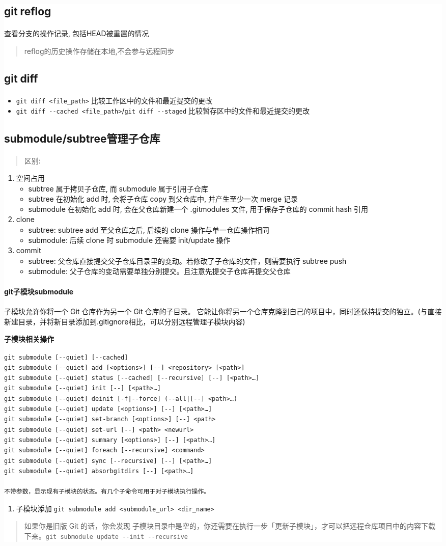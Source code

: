 ## git reflog

查看分支的操作记录, 包括HEAD被重置的情况

> reflog的历史操作存储在本地,不会参与远程同步

## git diff

- `git diff <file_path>` 比较工作区中的文件和最近提交的更改
- `git diff --cached <file_path>`/`git diff --staged` 比较暂存区中的文件和最近提交的更改

## submodule/subtree管理子仓库

> 区别:
1. 空间占用
   - subtree 属于拷贝子仓库, 而 submodule 属于引用子仓库
   - subtree 在初始化 add 时, 会将子仓库 copy 到父仓库中, 并产生至少一次 merge 记录
   - submodule 在初始化 add 时, 会在父仓库新建一个 .gitmodules 文件, 用于保存子仓库的 commit hash 引用
2. clone
    - subtree: subtree add 至父仓库之后, 后续的 clone 操作与单一仓库操作相同
    - submodule: 后续 clone 时 submodule 还需要 init/update 操作
3. commit
    - subtree: 父仓库直接提交父子仓库目录里的变动。若修改了子仓库的文件，则需要执行 subtree push
    - submodule: 父子仓库的变动需要单独分别提交。且注意先提交子仓库再提交父仓库

#### git子模块submodule
子模块允许你将一个 Git 仓库作为另一个 Git 仓库的子目录。 它能让你将另一个仓库克隆到自己的项目中，同时还保持提交的独立。(与直接新建目录，并将新目录添加到.gitignore相比，可以分别远程管理子模块内容)

**子模块相关操作**
```
git submodule [--quiet] [--cached]
git submodule [--quiet] add [<options>] [--] <repository> [<path>]
git submodule [--quiet] status [--cached] [--recursive] [--] [<path>…]
git submodule [--quiet] init [--] [<path>…]
git submodule [--quiet] deinit [-f|--force] (--all|[--] <path>…)
git submodule [--quiet] update [<options>] [--] [<path>…]
git submodule [--quiet] set-branch [<options>] [--] <path>
git submodule [--quiet] set-url [--] <path> <newurl>
git submodule [--quiet] summary [<options>] [--] [<path>…]
git submodule [--quiet] foreach [--recursive] <command>
git submodule [--quiet] sync [--recursive] [--] [<path>…]
git submodule [--quiet] absorbgitdirs [--] [<path>…]

不带参数，显示现有子模块的状态。有几个子命令可用于对子模块执行操作。
```
1. 子模块添加
`git submodule add <submodule_url> <dir_name>`

> 如果你是旧版 Git 的话，你会发现 子模块目录中是空的，你还需要在执行一步「更新子模块」，才可以把远程仓库项目中的内容下载下来。`git submodule update --init --recursive`
